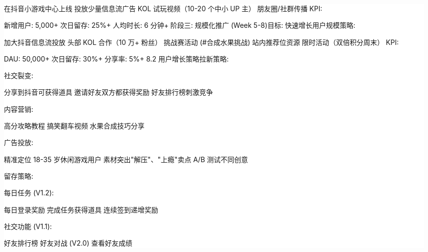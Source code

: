在抖音小游戏中心上线
投放少量信息流广告
KOL 试玩视频（10-20 个中小 UP 主）
朋友圈/社群传播
KPI:

新增用户: 5,000+
次日留存: 25%+
人均时长: 6 分钟+
阶段三: 规模化推广 (Week 5-8)目标: 快速增长用户规模策略:

加大抖音信息流投放
头部 KOL 合作（10 万+ 粉丝）
挑战赛活动 (#合成水果挑战)
站内推荐位资源
限时活动（双倍积分周末）
KPI:

DAU: 50,000+
次日留存: 30%+
分享率: 5%+
8.2 用户增长策略拉新策略:

社交裂变:

分享到抖音可获得道具
邀请好友双方都获得奖励
好友排行榜刺激竞争



内容营销:

高分攻略教程
搞笑翻车视频
水果合成技巧分享



广告投放:

精准定位 18-35 岁休闲游戏用户
素材突出"解压"、"上瘾"卖点
A/B 测试不同创意


留存策略:

每日任务 (V1.2):

每日登录奖励
完成任务获得道具
连续签到递增奖励



社交功能 (V1.1):

好友排行榜
好友对战 (V2.0)
查看好友成绩
